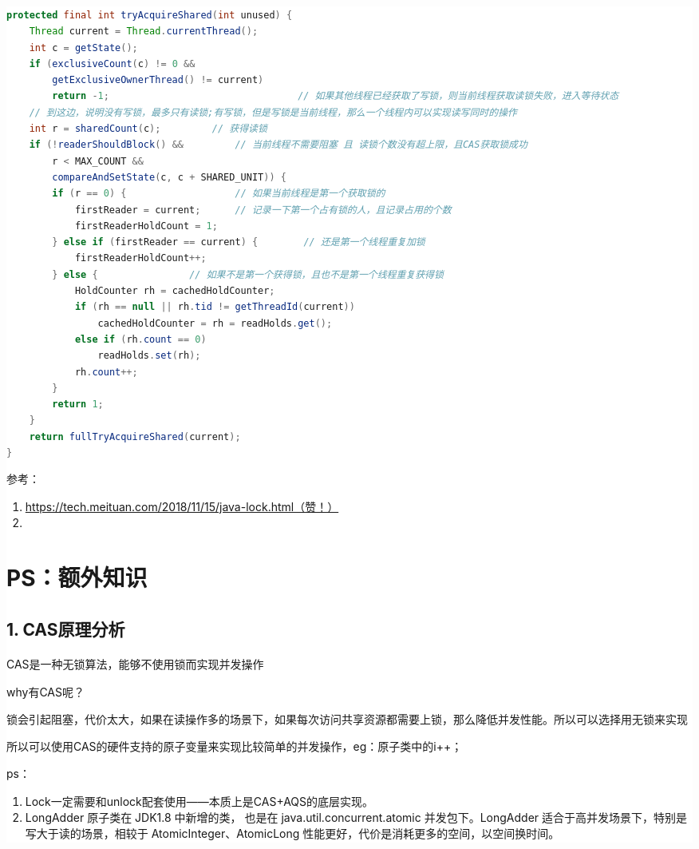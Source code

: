 ```java
protected final int tryAcquireShared(int unused) {
    Thread current = Thread.currentThread();
    int c = getState();
    if (exclusiveCount(c) != 0 &&
        getExclusiveOwnerThread() != current)
        return -1;                                 // 如果其他线程已经获取了写锁，则当前线程获取读锁失败，进入等待状态
    // 到这边，说明没有写锁，最多只有读锁;有写锁，但是写锁是当前线程，那么一个线程内可以实现读写同时的操作
    int r = sharedCount(c);			// 获得读锁
    if (!readerShouldBlock() &&			// 当前线程不需要阻塞 且 读锁个数没有超上限，且CAS获取锁成功
        r < MAX_COUNT &&
        compareAndSetState(c, c + SHARED_UNIT)) {
        if (r == 0) {					// 如果当前线程是第一个获取锁的
            firstReader = current;		// 记录一下第一个占有锁的人，且记录占用的个数
            firstReaderHoldCount = 1;
        } else if (firstReader == current) {		// 还是第一个线程重复加锁
            firstReaderHoldCount++;
        } else {				// 如果不是第一个获得锁，且也不是第一个线程重复获得锁
            HoldCounter rh = cachedHoldCounter;
            if (rh == null || rh.tid != getThreadId(current))
                cachedHoldCounter = rh = readHolds.get();
            else if (rh.count == 0)
                readHolds.set(rh);
            rh.count++;
        }
        return 1;
    }
    return fullTryAcquireShared(current);
}
```

参考：

1. https://tech.meituan.com/2018/11/15/java-lock.html（赞！）
2. 





# PS：额外知识

## 1. CAS原理分析

CAS是一种无锁算法，能够不使用锁而实现并发操作

why有CAS呢？

锁会引起阻塞，代价太大，如果在读操作多的场景下，如果每次访问共享资源都需要上锁，那么降低并发性能。所以可以选择用无锁来实现

所以可以使用CAS的硬件支持的原子变量来实现比较简单的并发操作，eg：原子类中的i++；

ps：

1. Lock一定需要和unlock配套使用——本质上是CAS+AQS的底层实现。
2. LongAdder 原子类在 JDK1.8 中新增的类， 也是在 java.util.concurrent.atomic 并发包下。LongAdder 适合于高并发场景下，特别是写大于读的场景，相较于 AtomicInteger、AtomicLong 性能更好，代价是消耗更多的空间，以空间换时间。
